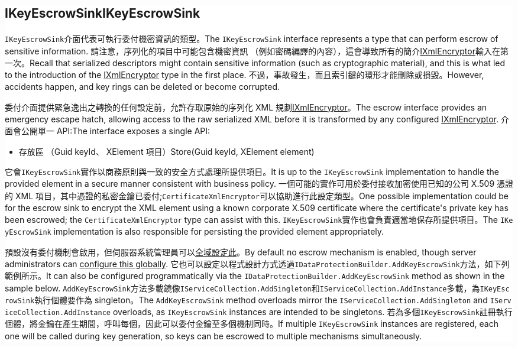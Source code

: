 ## <a name="ikeyescrowsink"></a><span data-ttu-id="9bace-202">IKeyEscrowSink</span><span class="sxs-lookup"><span data-stu-id="9bace-202">IKeyEscrowSink</span></span>

<span data-ttu-id="9bace-203">`IKeyEscrowSink`介面代表可執行委付機密資訊的類型。</span><span class="sxs-lookup"><span data-stu-id="9bace-203">The `IKeyEscrowSink` interface represents a type that can perform escrow of sensitive information.</span></span> <span data-ttu-id="9bace-204">請注意，序列化的項目中可能包含機密資訊 （例如密碼編譯的內容），這會導致所有的簡介[IXmlEncryptor](xref:security/data-protection/extensibility/key-management#data-protection-extensibility-key-management-ixmlencryptor)輸入在第一次。</span><span class="sxs-lookup"><span data-stu-id="9bace-204">Recall that serialized descriptors might contain sensitive information (such as cryptographic material), and this is what led to the introduction of the [IXmlEncryptor](xref:security/data-protection/extensibility/key-management#data-protection-extensibility-key-management-ixmlencryptor) type in the first place.</span></span> <span data-ttu-id="9bace-205">不過，事故發生，而且索引鍵的環形才能刪除或損毀。</span><span class="sxs-lookup"><span data-stu-id="9bace-205">However, accidents happen, and key rings can be deleted or become corrupted.</span></span>

<span data-ttu-id="9bace-206">委付介面提供緊急逸出之轉換的任何設定前，允許存取原始的序列化 XML 規劃[IXmlEncryptor](xref:security/data-protection/extensibility/key-management#data-protection-extensibility-key-management-ixmlencryptor)。</span><span class="sxs-lookup"><span data-stu-id="9bace-206">The escrow interface provides an emergency escape hatch, allowing access to the raw serialized XML before it is transformed by any configured [IXmlEncryptor](xref:security/data-protection/extensibility/key-management#data-protection-extensibility-key-management-ixmlencryptor).</span></span> <span data-ttu-id="9bace-207">介面會公開單一 API:</span><span class="sxs-lookup"><span data-stu-id="9bace-207">The interface exposes a single API:</span></span>

* <span data-ttu-id="9bace-208">存放區 （Guid keyId、 XElement 項目）</span><span class="sxs-lookup"><span data-stu-id="9bace-208">Store(Guid keyId, XElement element)</span></span>

<span data-ttu-id="9bace-209">它會`IKeyEscrowSink`實作以商務原則與一致的安全方式處理所提供項目。</span><span class="sxs-lookup"><span data-stu-id="9bace-209">It is up to the `IKeyEscrowSink` implementation to handle the provided element in a secure manner consistent with business policy.</span></span> <span data-ttu-id="9bace-210">一個可能的實作可用於委付接收加密使用已知的公司 X.509 憑證的 XML 項目，其中憑證的私密金鑰已委付;`CertificateXmlEncryptor`可以協助進行此設定類型。</span><span class="sxs-lookup"><span data-stu-id="9bace-210">One possible implementation could be for the escrow sink to encrypt the XML element using a known corporate X.509 certificate where the certificate's private key has been escrowed; the `CertificateXmlEncryptor` type can assist with this.</span></span> <span data-ttu-id="9bace-211">`IKeyEscrowSink`實作也會負責適當地保存所提供項目。</span><span class="sxs-lookup"><span data-stu-id="9bace-211">The `IKeyEscrowSink` implementation is also responsible for persisting the provided element appropriately.</span></span>

<span data-ttu-id="9bace-212">預設沒有委付機制會啟用，但伺服器系統管理員可以[全域設定此](xref:security/data-protection/configuration/machine-wide-policy)。</span><span class="sxs-lookup"><span data-stu-id="9bace-212">By default no escrow mechanism is enabled, though server administrators can [configure this globally](xref:security/data-protection/configuration/machine-wide-policy).</span></span> <span data-ttu-id="9bace-213">它也可以設定以程式設計方式透過`IDataProtectionBuilder.AddKeyEscrowSink`方法，如下列範例所示。</span><span class="sxs-lookup"><span data-stu-id="9bace-213">It can also be configured programmatically via the `IDataProtectionBuilder.AddKeyEscrowSink` method as shown in the sample below.</span></span> <span data-ttu-id="9bace-214">`AddKeyEscrowSink`方法多載鏡像`IServiceCollection.AddSingleton`和`IServiceCollection.AddInstance`多載，為`IKeyEscrowSink`執行個體要作為 singleton。</span><span class="sxs-lookup"><span data-stu-id="9bace-214">The `AddKeyEscrowSink` method overloads mirror the `IServiceCollection.AddSingleton` and `IServiceCollection.AddInstance` overloads, as `IKeyEscrowSink` instances are intended to be singletons.</span></span> <span data-ttu-id="9bace-215">若為多個`IKeyEscrowSink`註冊執行個體，將金鑰在產生期間，呼叫每個，因此可以委付金鑰至多個機制同時。</span><span class="sxs-lookup"><span data-stu-id="9bace-215">If multiple `IKeyEscrowSink` instances are registered, each one will be called during key generation, so keys can be escrowed to multiple mechanisms simultaneously.</span></span>
